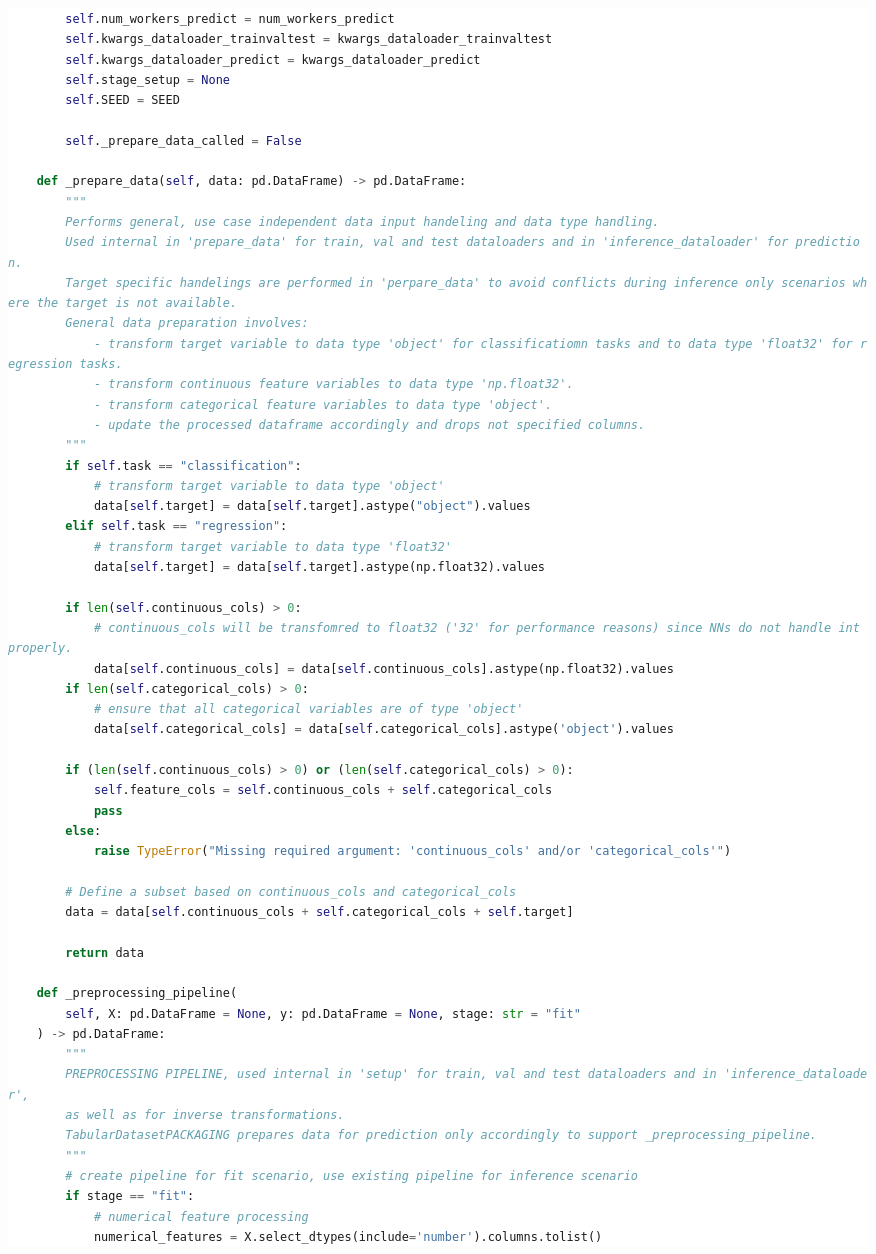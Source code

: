 ```python
        self.num_workers_predict = num_workers_predict
        self.kwargs_dataloader_trainvaltest = kwargs_dataloader_trainvaltest
        self.kwargs_dataloader_predict = kwargs_dataloader_predict
        self.stage_setup = None
        self.SEED = SEED

        self._prepare_data_called = False

    def _prepare_data(self, data: pd.DataFrame) -> pd.DataFrame:
        """
        Performs general, use case independent data input handeling and data type handling.
        Used internal in 'prepare_data' for train, val and test dataloaders and in 'inference_dataloader' for prediction.
        Target specific handelings are performed in 'perpare_data' to avoid conflicts during inference only scenarios where the target is not available.
        General data preparation involves:
            - transform target variable to data type 'object' for classificatiomn tasks and to data type 'float32' for regression tasks.
            - transform continuous feature variables to data type 'np.float32'.
            - transform categorical feature variables to data type 'object'.
            - update the processed dataframe accordingly and drops not specified columns.
        """
        if self.task == "classification":
            # transform target variable to data type 'object'
            data[self.target] = data[self.target].astype("object").values
        elif self.task == "regression":
            # transform target variable to data type 'float32'
            data[self.target] = data[self.target].astype(np.float32).values

        if len(self.continuous_cols) > 0:
            # continuous_cols will be transfomred to float32 ('32' for performance reasons) since NNs do not handle int properly.
            data[self.continuous_cols] = data[self.continuous_cols].astype(np.float32).values
        if len(self.categorical_cols) > 0:
            # ensure that all categorical variables are of type 'object'
            data[self.categorical_cols] = data[self.categorical_cols].astype('object').values

        if (len(self.continuous_cols) > 0) or (len(self.categorical_cols) > 0):
            self.feature_cols = self.continuous_cols + self.categorical_cols
            pass
        else:
            raise TypeError("Missing required argument: 'continuous_cols' and/or 'categorical_cols'")

        # Define a subset based on continuous_cols and categorical_cols
        data = data[self.continuous_cols + self.categorical_cols + self.target]

        return data

    def _preprocessing_pipeline(
        self, X: pd.DataFrame = None, y: pd.DataFrame = None, stage: str = "fit"
    ) -> pd.DataFrame:
        """
        PREPROCESSING PIPELINE, used internal in 'setup' for train, val and test dataloaders and in 'inference_dataloader',
        as well as for inverse transformations.
        TabularDatasetPACKAGING prepares data for prediction only accordingly to support _preprocessing_pipeline.
        """
        # create pipeline for fit scenario, use existing pipeline for inference scenario
        if stage == "fit":
            # numerical feature processing
            numerical_features = X.select_dtypes(include='number').columns.tolist()
```